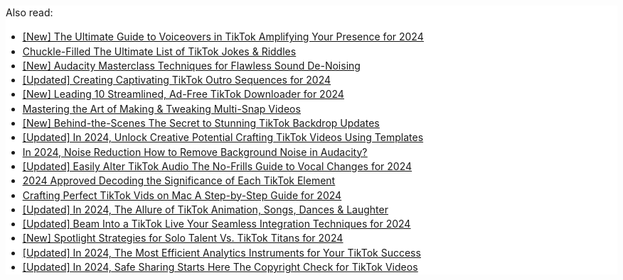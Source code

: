 <ins class="adsbygoogle"
     style="display:block"
     data-ad-format="autorelaxed"
     data-ad-client="ca-pub-7571918770474297"
     data-ad-slot="1223367746"></ins>

<ins class="adsbygoogle"
     style="display:block"
     data-ad-client="ca-pub-7571918770474297"
     data-ad-slot="8358498916"
     data-ad-format="auto"
     data-full-width-responsive="true"></ins>

<span class="atpl-alsoreadstyle">Also read:</span>
<div><ul>
<li><a href="https://tiktok-video-recordings.techidaily.com/new-the-ultimate-guide-to-voiceovers-in-tiktok-amplifying-your-presence-for-2024/"><u>[New] The Ultimate Guide to Voiceovers in TikTok  Amplifying Your Presence for 2024</u></a></li>
<li><a href="https://tiktok-video-recordings.techidaily.com/chuckle-filled-the-ultimate-list-of-tiktok-jokes-and-riddles/"><u>Chuckle-Filled  The Ultimate List of TikTok Jokes & Riddles</u></a></li>
<li><a href="https://tiktok-video-recordings.techidaily.com/new-audacity-masterclass-techniques-for-flawless-sound-de-noising/"><u>[New] Audacity Masterclass  Techniques for Flawless Sound De-Noising</u></a></li>
<li><a href="https://tiktok-video-recordings.techidaily.com/updated-creating-captivating-tiktok-outro-sequences-for-2024/"><u>[Updated] Creating Captivating TikTok Outro Sequences for 2024</u></a></li>
<li><a href="https://tiktok-video-recordings.techidaily.com/new-leading-10-streamlined-ad-free-tiktok-downloader-for-2024/"><u>[New] Leading 10  Streamlined, Ad-Free TikTok Downloader for 2024</u></a></li>
<li><a href="https://tiktok-video-recordings.techidaily.com/mastering-the-art-of-making-and-tweaking-multi-snap-videos/"><u>Mastering the Art of Making & Tweaking Multi-Snap Videos</u></a></li>
<li><a href="https://tiktok-video-recordings.techidaily.com/new-behind-the-scenes-the-secret-to-stunning-tiktok-backdrop-updates/"><u>[New] Behind-the-Scenes  The Secret to Stunning TikTok Backdrop Updates</u></a></li>
<li><a href="https://tiktok-video-recordings.techidaily.com/updated-in-2024-unlock-creative-potential-crafting-tiktok-videos-using-templates/"><u>[Updated] In 2024, Unlock Creative Potential  Crafting TikTok Videos Using Templates</u></a></li>
<li><a href="https://tiktok-video-recordings.techidaily.com/in-2024-noise-reduction-how-to-remove-background-noise-in-audacity/"><u>In 2024, Noise Reduction  How to Remove Background Noise in Audacity?</u></a></li>
<li><a href="https://tiktok-video-recordings.techidaily.com/updated-easily-alter-tiktok-audio-the-no-frills-guide-to-vocal-changes-for-2024/"><u>[Updated] Easily Alter TikTok Audio  The No-Frills Guide to Vocal Changes for 2024</u></a></li>
<li><a href="https://tiktok-video-recordings.techidaily.com/2024-approved-decoding-the-significance-of-each-tiktok-element/"><u>2024 Approved  Decoding the Significance of Each TikTok Element</u></a></li>
<li><a href="https://tiktok-video-recordings.techidaily.com/crafting-perfect-tiktok-vids-on-mac-a-step-by-step-guide-for-2024/"><u>Crafting Perfect TikTok Vids on Mac  A Step-by-Step Guide for 2024</u></a></li>
<li><a href="https://tiktok-video-recordings.techidaily.com/updated-in-2024-the-allure-of-tiktok-animation-songs-dances-and-laughter/"><u>[Updated] In 2024, The Allure of TikTok  Animation, Songs, Dances & Laughter</u></a></li>
<li><a href="https://tiktok-video-recordings.techidaily.com/updated-beam-into-a-tiktok-live-your-seamless-integration-techniques-for-2024/"><u>[Updated] Beam Into a TikTok Live  Your Seamless Integration Techniques for 2024</u></a></li>
<li><a href="https://tiktok-video-recordings.techidaily.com/new-spotlight-strategies-for-solo-talent-vs-tiktok-titans-for-2024/"><u>[New] Spotlight Strategies for Solo Talent Vs. TikTok Titans for 2024</u></a></li>
<li><a href="https://tiktok-video-recordings.techidaily.com/updated-in-2024-the-most-efficient-analytics-instruments-for-your-tiktok-success/"><u>[Updated] In 2024, The Most Efficient Analytics Instruments for Your TikTok Success</u></a></li>
<li><a href="https://tiktok-video-recordings.techidaily.com/updated-in-2024-safe-sharing-starts-here-the-copyright-check-for-tiktok-videos/"><u>[Updated] In 2024, Safe Sharing Starts Here  The Copyright Check for TikTok Videos</u></a></li>